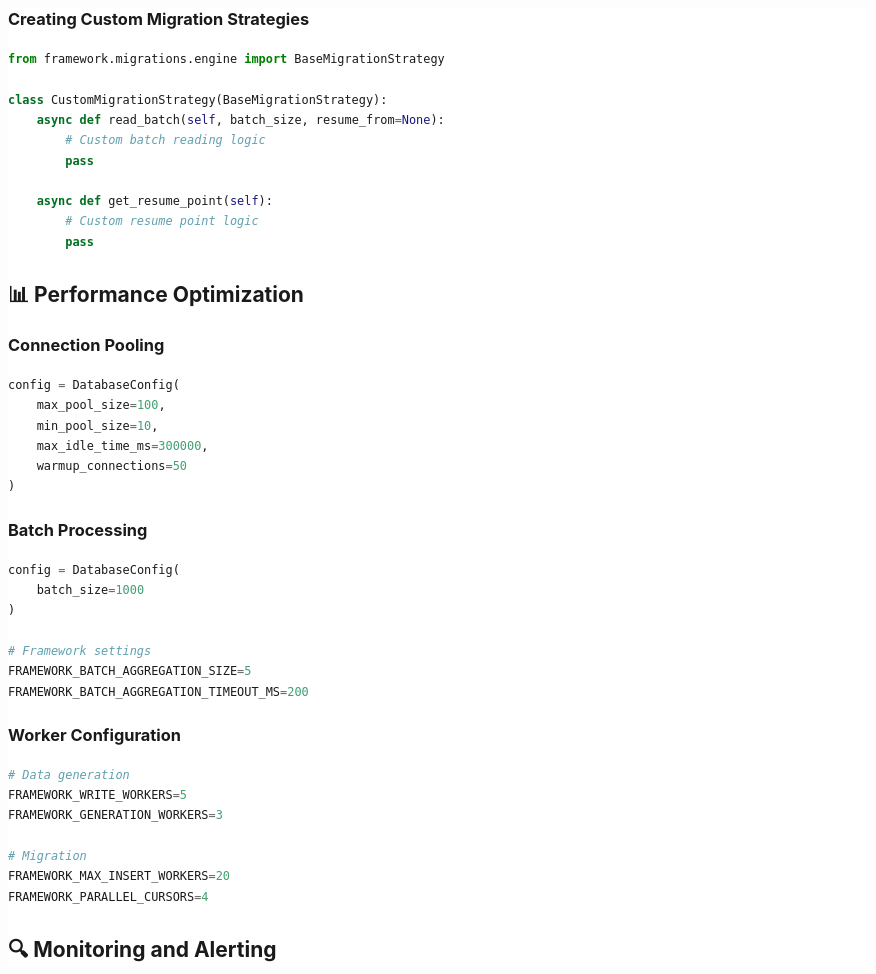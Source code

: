 ### Creating Custom Migration Strategies

```python
from framework.migrations.engine import BaseMigrationStrategy

class CustomMigrationStrategy(BaseMigrationStrategy):
    async def read_batch(self, batch_size, resume_from=None):
        # Custom batch reading logic
        pass
    
    async def get_resume_point(self):
        # Custom resume point logic
        pass
```

## 📊 Performance Optimization

### Connection Pooling

```python
config = DatabaseConfig(
    max_pool_size=100,
    min_pool_size=10,
    max_idle_time_ms=300000,
    warmup_connections=50
)
```

### Batch Processing

```python
config = DatabaseConfig(
    batch_size=1000
)

# Framework settings
FRAMEWORK_BATCH_AGGREGATION_SIZE=5
FRAMEWORK_BATCH_AGGREGATION_TIMEOUT_MS=200
```

### Worker Configuration

```python
# Data generation
FRAMEWORK_WRITE_WORKERS=5
FRAMEWORK_GENERATION_WORKERS=3

# Migration
FRAMEWORK_MAX_INSERT_WORKERS=20
FRAMEWORK_PARALLEL_CURSORS=4
```

## 🔍 Monitoring and Alerting
